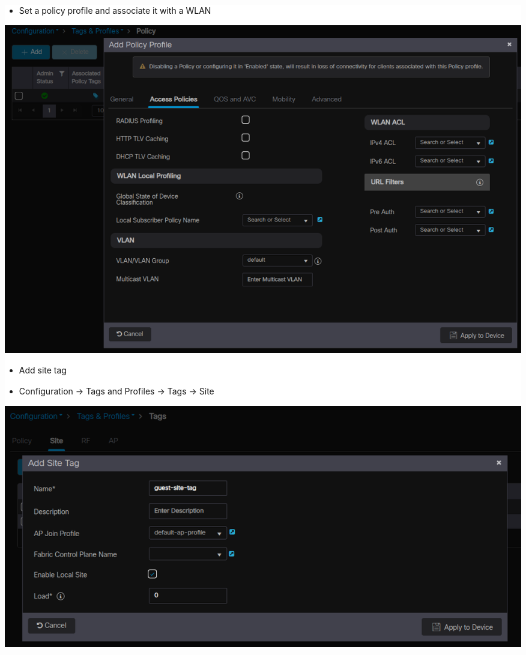 - Set a policy profile and associate it with a WLAN

![policy-profile-vlan](./policy-profile-assign-vlan.png)

- Add site tag

- Configuration -> Tags and Profiles -> Tags -> Site

![site-tag](./add-site-tag.png)
